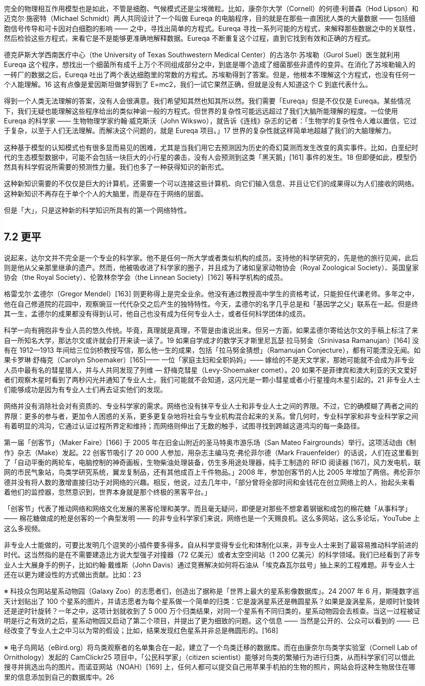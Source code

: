 完全的物理相互作用模型也是如此，不管是细胞、气候模式还是尘埃微粒。比如，康奈尔大学（Cornell）的何德·利普森（Hod Lipson）和迈克尔·施密特（Michael Schmidt）两人共同设计了一个叫做 Eureqa 的电脑程序，目的就是在那些一直困扰人类的大量数据 —— 包括细胞信号传导和可卡因对白细胞的影响 —— 之中，寻找出简单的方程式。Eureqa 寻找一系列可能的方程式，来解释那些数据之中的关联性，然后检验这些方程式，来看它是不是能够更准确地解释数据。Eureqa 不断重复这个过程，直到它找到有效和正确的方程式。

德克萨斯大学西南医疗中心（the University of Texas Southwestern Medical Center）的古洛尔·苏埃勒（Gurol Suel）医生就利用 Eureqa 这个程序，想找出一个细菌所有成千上万个不同组成部分之中，到底是哪个造成了细菌那些非遗传的变异。在消化了苏埃勒输入的一砖厂的数据之后，Eureqa 吐出了两个表达细胞里的常数的方程式。苏埃勒得到了答案。但是，他根本不理解这个方程式，也没有任何一个人能理解。16 这有点像是爱因斯坦做梦得到了 E=mc2，我们一试它果然正确，但就是没有人知道这个 C 到底代表什么。

得到一个人类无法理解的答案，没有人会很满意。我们希望知其然也知其所以然。我们需要「Eureqa」但是不仅仅是 Eureqa。某些情况下，我们无疑也能理解这些程序给出的类似神谕一般的方程式。但世界的复杂性可能远远超过了我们大脑所能理解的程度。一位使用 Eureqa 的科学家 —— 生物物理学家约翰·威克斯沃（John Wikswo），就告诉《连线》杂志的记者：「生物学的复杂性令人难以置信，它过于复杂，以至于人们无法理解。而解决这个问题的，就是 Eureqa 项目。」17 世界的复杂性就这样简单地超越了我们的大脑理解力。

这种基于模型的认知模式也有很多显而易见的困难，尤其是当我们用它去预测因为历史的奇幻莫测而发生改变的真实事件。比如，白垩纪时代的生态模型数据中，可能不会包括一块巨大的小行星的袭击，没有人会预测到这类「黑天鹅」[161] 事件的发生。18 但即便如此，模型仍然具有科学假说所需要的预测性力量。我们也多了一种获得知识的新形式。

这种新知识需要的不仅仅是巨大的计算机，还需要一个可以连接这些计算机、向它们输入信息、并且让它们的成果得以为人们接收的网络。这种新知识不再存在于单个个人的大脑里，而是存在于网络的层面。

但是「大」，只是这种新的科学知识所具有的第一个网络特性。

## 7.2 更平

说起来，达尔文并不完全是一个专业的科学家。他不是任何一所大学或者类似机构的成员。支持他的科学研究的，先是他的旅行见闻，此后则是他从父亲那里继承的遗产。然而，他被吸收进了科学家的圈子，并且成为了诸如皇家动物协会（Royal Zoological Society）、英国皇家协会（the Royal Society）、伦敦林奈学会（the Linnean Society）[162] 等科学机构的成员。

格雷戈尔·孟德尔（Gregor Mendel）[163] 则更称得上是完全业余。他没有通过教授高中学生的资格考试，只能担任代课老师。多年之中，他在自己修道院的花园中，观察豌豆一代代杂交之后产生的独特特性。今天，孟德尔的名字几乎总是和「基因学之父」联系在一起。但是终其一生，孟德尔的成果都没有得到认可，他自己也没有成为任何专业人士，或者任何科学团体的成员。

科学一向有拥抱非专业人员的悠久传统。毕竟，真理就是真理，不管是由谁说出来。但另一方面，如果孟德尔寄给达尔文的手稿上标注了来自一所知名大学，那达尔文或许就会打开来读一读了。19 如果自学成才的数学天才斯里尼瓦瑟·拉马努金（Srinivasa Ramanujan）[164] 没有在 1912—1913 年间给三位剑桥教授写信，那么他一生的成果，包括「拉马努金猜想」（Ramanujan Conjecture），都有可能湮没无闻。如果卡罗琳·舒梅克（Carolyn Shoemaker）[165]—— 一位「家庭主妇和全职妈妈」—— 嫁给的不是天文学家，那她可能就不会成为非专业人员中最有名的彗星猎人，并与人共同发现了列维 — 舒梅克彗星（Levy-Shoemaker comet）。20 如果不是菲律宾和澳大利亚的天文爱好者们观察木星时看到了两秒闪光并通知了专业人士，我们可能就不会知道，这闪光是一颗小彗星或者小行星撞向木星引起的。21 非专业人士们能够成功是因为有专业人士们再去证实他们的发现。

网络并没有消除社会对有资质的、专业科学家的需求。网络也没有抹平专业人士和非专业人士之间的界限。不过，它的确模糊了两者之间的界限：更多的参与者，更加令人困惑的关系，更多更复杂地将社会与专业机构混合起来的关系。曾几何时，专业科学家和非专业科学家之间有着明显的鸿沟，它通过认证过程所界定和维持；而网络则伸出了无数的触手，试图寻找到跨越这道鸿沟的每一条路径。

第一届「创客节」（Maker Faire）[166] 于 2005 年在旧金山附近的圣马特奥市游乐场（San Mateo Fairgrounds）举行。这项活动由《制作》杂志（Make）发起。22 创客节吸引了 20 000 人参加，用杂志主编马克·弗伦菲尔德（Mark Frauenfelder）的话说，人们在这里看到了「自动平衡的两轮车，电脑控制的神奇画板，生物柴油处理装备，仿生多用途处理器，纯手工制造的 RFID 阅读器 [167]，风力发电机，联网的市民气象站，鸟类学研究系统，翼龙复制品，还有其他成百上千件物品。」2008 年，参加创客节的人比 2005 年增加了两倍。弗伦菲尔德并没有将人数的激增直接归功于对网络的兴趣。相反，他说，过去几年中，「部分曾将全部时间和金钱花在创立网络上的人，抬起头来看着他们的监控器，忽然意识到，世界本身就是那个终极的黑客平台。」

「创客节」代表了推动网络和网络文化发展的黑客伦理和美学。而且毫无疑问，即便是对那些不想拿着钢锯和成包的棉花糖「从事科学」—— 棉花糖做成的枪是创客的一个典型发明 —— 的非专业科学家们来说，网络也是一个天赐良机。这么多网站，这么多论坛，YouTube 上这么多视频。

非专业人士能做的，可要比发明几个逗笑的小插件要多得多。自从科学变得专业化和体制化以来，非专业人士来到了最容易推动科学前进的时代。这当然指的是在不需要建造比方说大型强子对撞器（72 亿美元）或者太空空间站（1 200 亿美元）的科学领域。我们已经看到了非专业人士大展身手的例子，比如约翰·戴维斯（John Davis）通过竞赛解决如何将石油从「埃克森瓦尔兹号」抽上来的工程难题。非专业人士还在以更为建设性的方式做出贡献。比如：23

※ 科技众包网站星系动物园（Galaxy Zoo）的志愿者们，创造出了据称是「世界上最大的星系影像数据库」。24 2007 年 6 月，斯隆数字巡天计划贴出了 100 个星系的图片，并请志愿者为每个星系做一个简单的归类：它是漩涡星系还是椭圆星系？如果是漩涡星系，是顺时针旋转还是逆时针旋转？一年之中，这项计划就收到了 5 000 万个归类结果，对同一个星系有不同归类的，星系动物园会去核查。当这一过程被证明是行之有效的之后，星系动物园又启动了第二个项目，并提出了更为细致的问题。这个信息 —— 当然是公开的、公众可以看到的 —— 已经改变了专业人士之中习以为常的假设；比如，结果发现红色星系并非总是椭圆形的。[168]

※ 电子鸟网站（eBird.org）将鸟类观察者的名单集合在一起，建立了一个鸟类迁移的数据库。而在由康奈尔鸟类学实验室（Cornell Lab of Ornithology）发起的 CamClickr25 项目中，「公民科学家」（citizen scientist）能够对鸟类的繁殖行为进行归类，从而科学家们可以借此搜寻并挑选出鸟的图片。而诺亚网站（NOAH）[169] 上，任何人都可以提交自己用苹果手机拍的生物的照片，网站会将这种生物居住在哪里的信息添加到自己的数据库中。26
